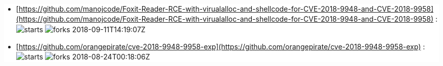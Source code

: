 - [https://github.com/manojcode/Foxit-Reader-RCE-with-virualalloc-and-shellcode-for-CVE-2018-9948-and-CVE-2018-9958](https://github.com/manojcode/Foxit-Reader-RCE-with-virualalloc-and-shellcode-for-CVE-2018-9948-and-CVE-2018-9958) :  
![starts](https://img.shields.io/github/stars/manojcode/Foxit-Reader-RCE-with-virualalloc-and-shellcode-for-CVE-2018-9948-and-CVE-2018-9958.svg) 
![forks](https://img.shields.io/github/forks/manojcode/Foxit-Reader-RCE-with-virualalloc-and-shellcode-for-CVE-2018-9948-and-CVE-2018-9958.svg) 
2018-09-11T14:19:07Z

- [https://github.com/orangepirate/cve-2018-9948-9958-exp](https://github.com/orangepirate/cve-2018-9948-9958-exp) :  
![starts](https://img.shields.io/github/stars/orangepirate/cve-2018-9948-9958-exp.svg) 
![forks](https://img.shields.io/github/forks/orangepirate/cve-2018-9948-9958-exp.svg) 
2018-08-24T00:18:06Z


